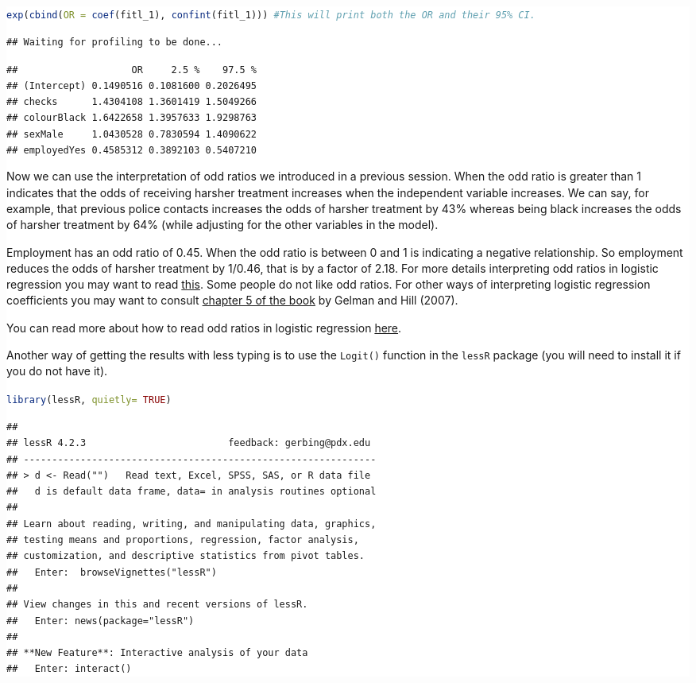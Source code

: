 
```r
exp(cbind(OR = coef(fitl_1), confint(fitl_1))) #This will print both the OR and their 95% CI.
```

```
## Waiting for profiling to be done...
```

```
##                    OR     2.5 %    97.5 %
## (Intercept) 0.1490516 0.1081600 0.2026495
## checks      1.4304108 1.3601419 1.5049266
## colourBlack 1.6422658 1.3957633 1.9298763
## sexMale     1.0430528 0.7830594 1.4090622
## employedYes 0.4585312 0.3892103 0.5407210
```

Now we can use the interpretation of odd ratios we introduced in a previous session. When the odd ratio is greater than 1 indicates that the odds of receiving harsher treatment increases when the independent variable increases. We can say, for example, that previous police contacts increases the odds of harsher treatment by 43% whereas being black increases the odds of harsher treatment by 64% (while adjusting for the other variables in the model). 

Employment has an odd ratio of 0.45. When the odd ratio is between 0 and 1 is indicating a negative relationship. So employment reduces the odds of harsher treatment by 1/0.46, that is by a factor of 2.18. For more details interpreting odd ratios in logistic regression you may want to read [this](http://www.ats.ucla.edu/stat/mult_pkg/faq/general/odds_ratio.htm). Some people do not like odd ratios. For other ways of interpreting logistic regression coefficients you may want to consult [chapter 5 of the book](http://www.cambridge.org/gb/academic/subjects/statistics-probability/statistical-theory-and-methods/data-analysis-using-regression-and-multilevelhierarchical-models?format=PB) by Gelman and Hill (2007).

You can read more about how to read odd ratios in logistic regression [here](https://stats.idre.ucla.edu/other/mult-pkg/faq/general/faq-how-do-i-interpret-odds-ratios-in-logistic-regression/).

Another way of getting the results with less typing is to use the `Logit()` function in the `lessR` package (you will need to install it if you do not have it).


```r
library(lessR, quietly= TRUE)
```

```
## 
## lessR 4.2.3                         feedback: gerbing@pdx.edu 
## --------------------------------------------------------------
## > d <- Read("")   Read text, Excel, SPSS, SAS, or R data file
##   d is default data frame, data= in analysis routines optional
## 
## Learn about reading, writing, and manipulating data, graphics,
## testing means and proportions, regression, factor analysis,
## customization, and descriptive statistics from pivot tables.
##   Enter:  browseVignettes("lessR")
## 
## View changes in this and recent versions of lessR.
##   Enter: news(package="lessR")
## 
## **New Feature**: Interactive analysis of your data
##   Enter: interact()
```
